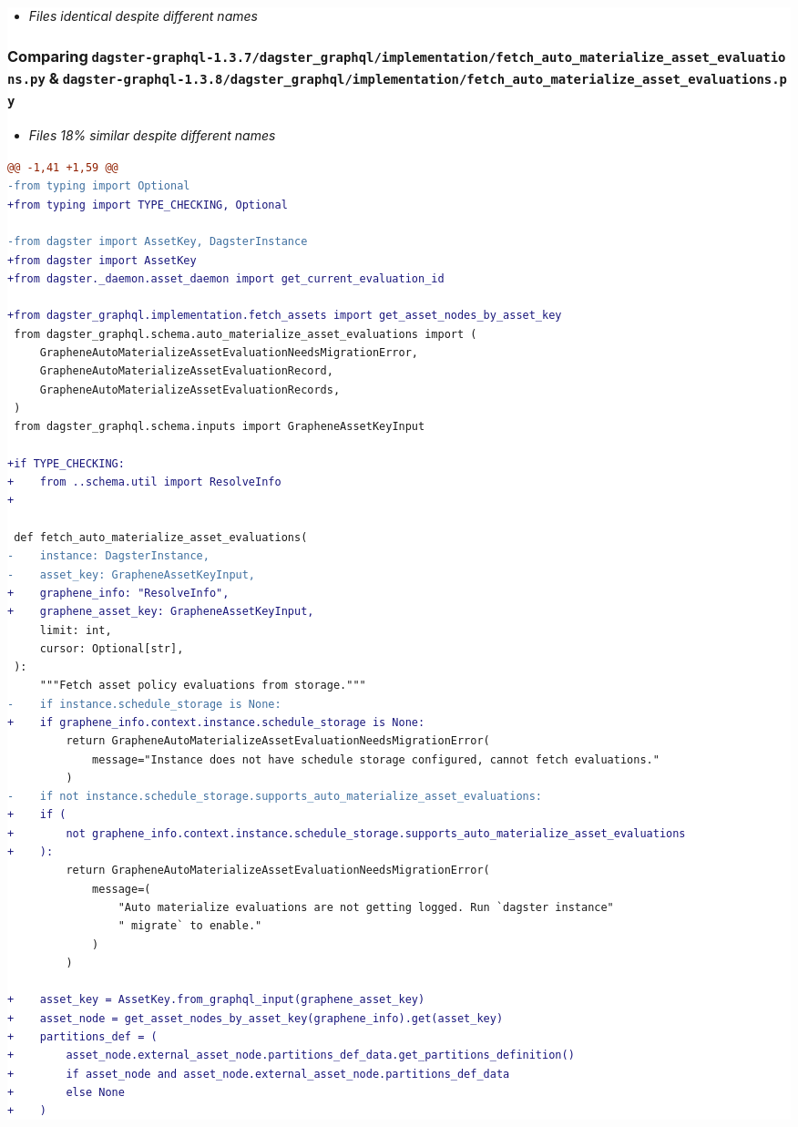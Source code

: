  * *Files identical despite different names*

### Comparing `dagster-graphql-1.3.7/dagster_graphql/implementation/fetch_auto_materialize_asset_evaluations.py` & `dagster-graphql-1.3.8/dagster_graphql/implementation/fetch_auto_materialize_asset_evaluations.py`

 * *Files 18% similar despite different names*

```diff
@@ -1,41 +1,59 @@
-from typing import Optional
+from typing import TYPE_CHECKING, Optional
 
-from dagster import AssetKey, DagsterInstance
+from dagster import AssetKey
+from dagster._daemon.asset_daemon import get_current_evaluation_id
 
+from dagster_graphql.implementation.fetch_assets import get_asset_nodes_by_asset_key
 from dagster_graphql.schema.auto_materialize_asset_evaluations import (
     GrapheneAutoMaterializeAssetEvaluationNeedsMigrationError,
     GrapheneAutoMaterializeAssetEvaluationRecord,
     GrapheneAutoMaterializeAssetEvaluationRecords,
 )
 from dagster_graphql.schema.inputs import GrapheneAssetKeyInput
 
+if TYPE_CHECKING:
+    from ..schema.util import ResolveInfo
+
 
 def fetch_auto_materialize_asset_evaluations(
-    instance: DagsterInstance,
-    asset_key: GrapheneAssetKeyInput,
+    graphene_info: "ResolveInfo",
+    graphene_asset_key: GrapheneAssetKeyInput,
     limit: int,
     cursor: Optional[str],
 ):
     """Fetch asset policy evaluations from storage."""
-    if instance.schedule_storage is None:
+    if graphene_info.context.instance.schedule_storage is None:
         return GrapheneAutoMaterializeAssetEvaluationNeedsMigrationError(
             message="Instance does not have schedule storage configured, cannot fetch evaluations."
         )
-    if not instance.schedule_storage.supports_auto_materialize_asset_evaluations:
+    if (
+        not graphene_info.context.instance.schedule_storage.supports_auto_materialize_asset_evaluations
+    ):
         return GrapheneAutoMaterializeAssetEvaluationNeedsMigrationError(
             message=(
                 "Auto materialize evaluations are not getting logged. Run `dagster instance"
                 " migrate` to enable."
             )
         )
 
+    asset_key = AssetKey.from_graphql_input(graphene_asset_key)
+    asset_node = get_asset_nodes_by_asset_key(graphene_info).get(asset_key)
+    partitions_def = (
+        asset_node.external_asset_node.partitions_def_data.get_partitions_definition()
+        if asset_node and asset_node.external_asset_node.partitions_def_data
+        else None
+    )
```